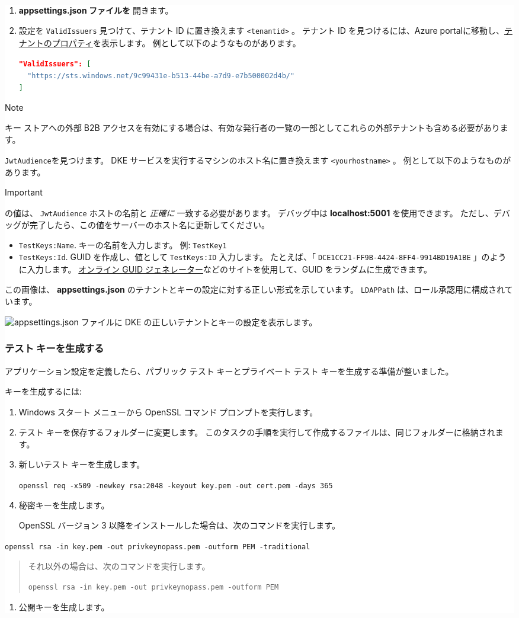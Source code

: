 1. **appsettings.json ファイルを** 開きます。

2. 設定を `ValidIssuers` 見つけて、テナント ID に置き換えます `<tenantid>` 。 テナント ID を見つけるには、Azure portalに移動し、[テナントのプロパティ](https://aad.portal.azure.com/#blade/Microsoft_AAD_IAM/ActiveDirectoryMenuBlade/Properties)を表示します。 例として以下のようなものがあります。

   ```json
   "ValidIssuers": [
     "https://sts.windows.net/9c99431e-b513-44be-a7d9-e7b500002d4b/"
   ]
   ```

> [!NOTE]
> キー ストアへの外部 B2B アクセスを有効にする場合は、有効な発行者の一覧の一部としてこれらの外部テナントも含める必要があります。

`JwtAudience`を見つけます。 DKE サービスを実行するマシンのホスト名に置き換えます `<yourhostname>` 。 例として以下のようなものがあります。

  > [!IMPORTANT]
  > の値は、 `JwtAudience` ホストの名前と *正確に* 一致する必要があります。 デバッグ中は **localhost:5001** を使用できます。 ただし、デバッグが完了したら、この値をサーバーのホスト名に更新してください。

- `TestKeys:Name`. キーの名前を入力します。 例: `TestKey1`
- `TestKeys:Id`. GUID を作成し、値として `TestKeys:ID` 入力します。 たとえば、「 `DCE1CC21-FF9B-4424-8FF4-9914BD19A1BE` 」のように入力します。 [オンライン GUID ジェネレーター](https://guidgenerator.com/)などのサイトを使用して、GUID をランダムに生成できます。

この画像は、 **appsettings.json** のテナントとキーの設定に対する正しい形式を示しています。 `LDAPPath` は、ロール承認用に構成されています。

![appsettings.json ファイルに DKE の正しいテナントとキーの設定を表示します。](../media/dke-appsettingsjson-tenantkeysettings.png)

### <a name="generate-test-keys"></a>テスト キーを生成する

アプリケーション設定を定義したら、パブリック テスト キーとプライベート テスト キーを生成する準備が整いました。

キーを生成するには:

1. Windows スタート メニューから OpenSSL コマンド プロンプトを実行します。

1. テスト キーを保存するフォルダーに変更します。 このタスクの手順を実行して作成するファイルは、同じフォルダーに格納されます。

1. 新しいテスト キーを生成します。

   ```console
   openssl req -x509 -newkey rsa:2048 -keyout key.pem -out cert.pem -days 365
   ```

1. 秘密キーを生成します。

   OpenSSL バージョン 3 以降をインストールした場合は、次のコマンドを実行します。
  
  ```console
  openssl rsa -in key.pem -out privkeynopass.pem -outform PEM -traditional
  ```
  
>  それ以外の場合は、次のコマンドを実行します。
>  ```console
>  openssl rsa -in key.pem -out privkeynopass.pem -outform PEM
>  ```

1. 公開キーを生成します。
